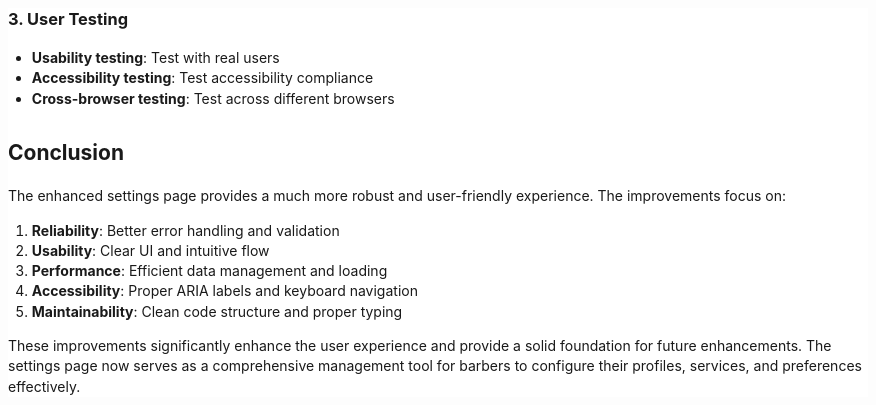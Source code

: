 ### 3. User Testing
- **Usability testing**: Test with real users
- **Accessibility testing**: Test accessibility compliance
- **Cross-browser testing**: Test across different browsers

## Conclusion

The enhanced settings page provides a much more robust and user-friendly experience. The improvements focus on:

1. **Reliability**: Better error handling and validation
2. **Usability**: Clear UI and intuitive flow
3. **Performance**: Efficient data management and loading
4. **Accessibility**: Proper ARIA labels and keyboard navigation
5. **Maintainability**: Clean code structure and proper typing

These improvements significantly enhance the user experience and provide a solid foundation for future enhancements. The settings page now serves as a comprehensive management tool for barbers to configure their profiles, services, and preferences effectively. 